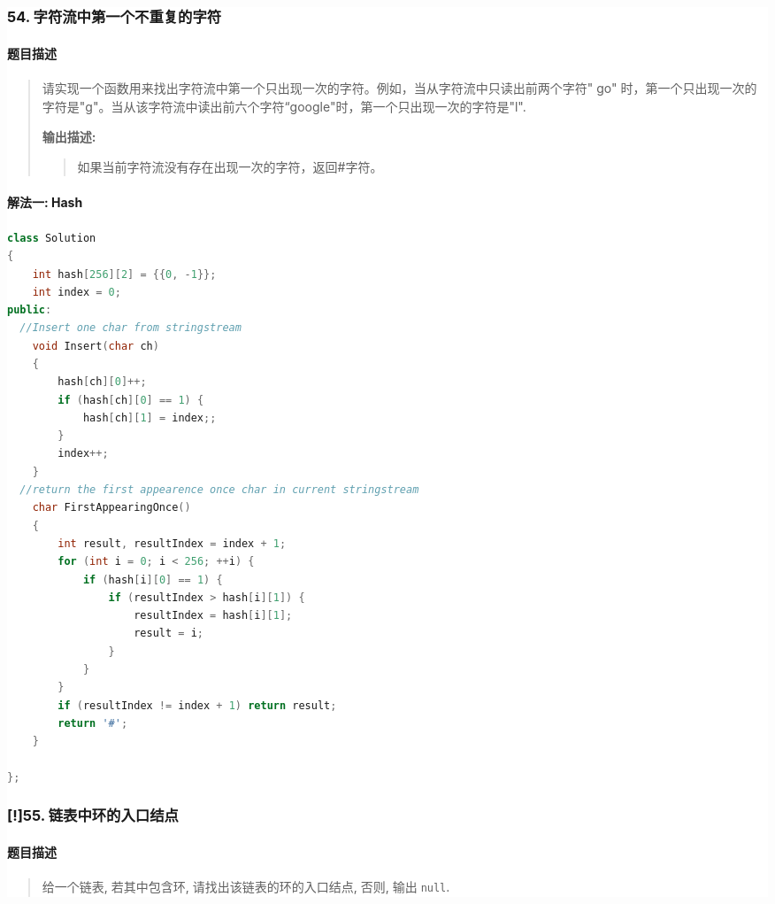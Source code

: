 ### 54. 字符流中第一个不重复的字符

#### 题目描述

> 请实现一个函数用来找出字符流中第一个只出现一次的字符。例如，当从字符流中只读出前两个字符" go" 时，第一个只出现一次的字符是"g"。当从该字符流中读出前六个字符“google"时，第一个只出现一次的字符是"l". 
>
> **输出描述:**
>
> > 如果当前字符流没有存在出现一次的字符，返回#字符。

#### 解法一: Hash

```c++
class Solution
{
    int hash[256][2] = {{0, -1}};
    int index = 0;
public:
  //Insert one char from stringstream
    void Insert(char ch)
    {
        hash[ch][0]++;
        if (hash[ch][0] == 1) {
            hash[ch][1] = index;;
        }
        index++;
    }
  //return the first appearence once char in current stringstream
    char FirstAppearingOnce()
    {
        int result, resultIndex = index + 1;
        for (int i = 0; i < 256; ++i) {
            if (hash[i][0] == 1) {
                if (resultIndex > hash[i][1]) {
                    resultIndex = hash[i][1];
                    result = i;
                }
            }
        }
        if (resultIndex != index + 1) return result;
        return '#';
    }

};
```

### [!]55. 链表中环的入口结点

#### 题目描述

> 给一个链表, 若其中包含环, 请找出该链表的环的入口结点, 否则, 输出 ```null```.
